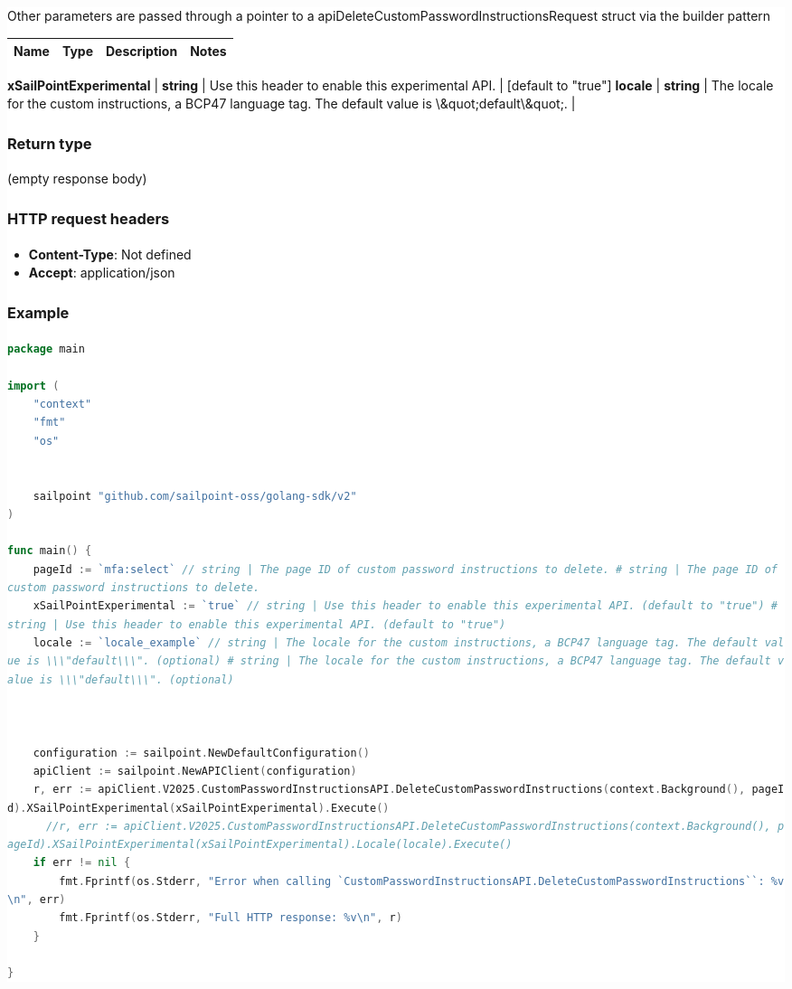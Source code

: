 Other parameters are passed through a pointer to a apiDeleteCustomPasswordInstructionsRequest struct via the builder pattern

| Name | Type | Description | Notes |
| ---- | ---- | ----------- | ----- |

**xSailPointExperimental** | **string** | Use this header to enable this experimental API. | [default to &quot;true&quot;] **locale** | **string** | The locale for the custom instructions, a BCP47 language tag. The default value is \\\&quot;default\\\&quot;. |

### Return type

(empty response body)

### HTTP request headers

- **Content-Type**: Not defined
- **Accept**: application/json

### Example

```go
package main

import (
	"context"
	"fmt"
	"os"


	sailpoint "github.com/sailpoint-oss/golang-sdk/v2"
)

func main() {
    pageId := `mfa:select` // string | The page ID of custom password instructions to delete. # string | The page ID of custom password instructions to delete.
    xSailPointExperimental := `true` // string | Use this header to enable this experimental API. (default to "true") # string | Use this header to enable this experimental API. (default to "true")
    locale := `locale_example` // string | The locale for the custom instructions, a BCP47 language tag. The default value is \\\"default\\\". (optional) # string | The locale for the custom instructions, a BCP47 language tag. The default value is \\\"default\\\". (optional)



    configuration := sailpoint.NewDefaultConfiguration()
    apiClient := sailpoint.NewAPIClient(configuration)
    r, err := apiClient.V2025.CustomPasswordInstructionsAPI.DeleteCustomPasswordInstructions(context.Background(), pageId).XSailPointExperimental(xSailPointExperimental).Execute()
	  //r, err := apiClient.V2025.CustomPasswordInstructionsAPI.DeleteCustomPasswordInstructions(context.Background(), pageId).XSailPointExperimental(xSailPointExperimental).Locale(locale).Execute()
    if err != nil {
	    fmt.Fprintf(os.Stderr, "Error when calling `CustomPasswordInstructionsAPI.DeleteCustomPasswordInstructions``: %v\n", err)
	    fmt.Fprintf(os.Stderr, "Full HTTP response: %v\n", r)
    }

}
```
